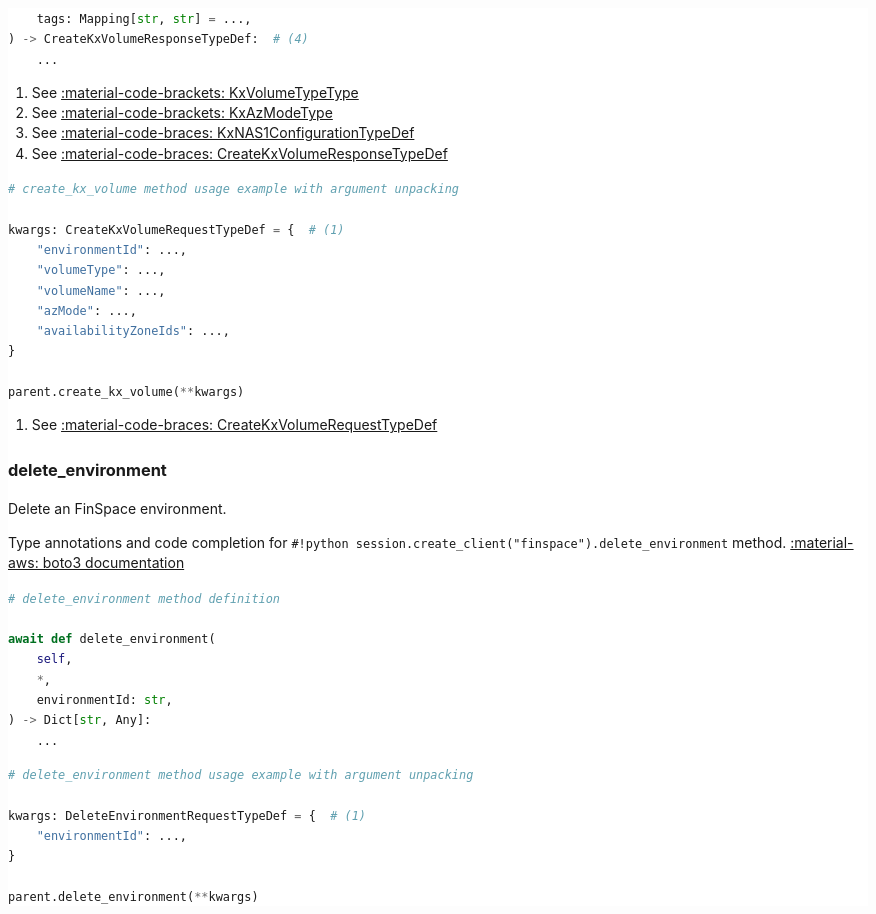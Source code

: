 ```python
    tags: Mapping[str, str] = ...,
) -> CreateKxVolumeResponseTypeDef:  # (4)
    ...
```

1. See [:material-code-brackets: KxVolumeTypeType](./literals.md#kxvolumetypetype) 
2. See [:material-code-brackets: KxAzModeType](./literals.md#kxazmodetype) 
3. See [:material-code-braces: KxNAS1ConfigurationTypeDef](./type_defs.md#kxnas1configurationtypedef) 
4. See [:material-code-braces: CreateKxVolumeResponseTypeDef](./type_defs.md#createkxvolumeresponsetypedef) 


```python
# create_kx_volume method usage example with argument unpacking

kwargs: CreateKxVolumeRequestTypeDef = {  # (1)
    "environmentId": ...,
    "volumeType": ...,
    "volumeName": ...,
    "azMode": ...,
    "availabilityZoneIds": ...,
}

parent.create_kx_volume(**kwargs)
```

1. See [:material-code-braces: CreateKxVolumeRequestTypeDef](./type_defs.md#createkxvolumerequesttypedef) 

### delete\_environment

Delete an FinSpace environment.

Type annotations and code completion for `#!python session.create_client("finspace").delete_environment` method.
[:material-aws: boto3 documentation](https://boto3.amazonaws.com/v1/documentation/api/latest/reference/services/finspace/client/delete_environment.html)

```python
# delete_environment method definition

await def delete_environment(
    self,
    *,
    environmentId: str,
) -> Dict[str, Any]:
    ...
```



```python
# delete_environment method usage example with argument unpacking

kwargs: DeleteEnvironmentRequestTypeDef = {  # (1)
    "environmentId": ...,
}

parent.delete_environment(**kwargs)
```
